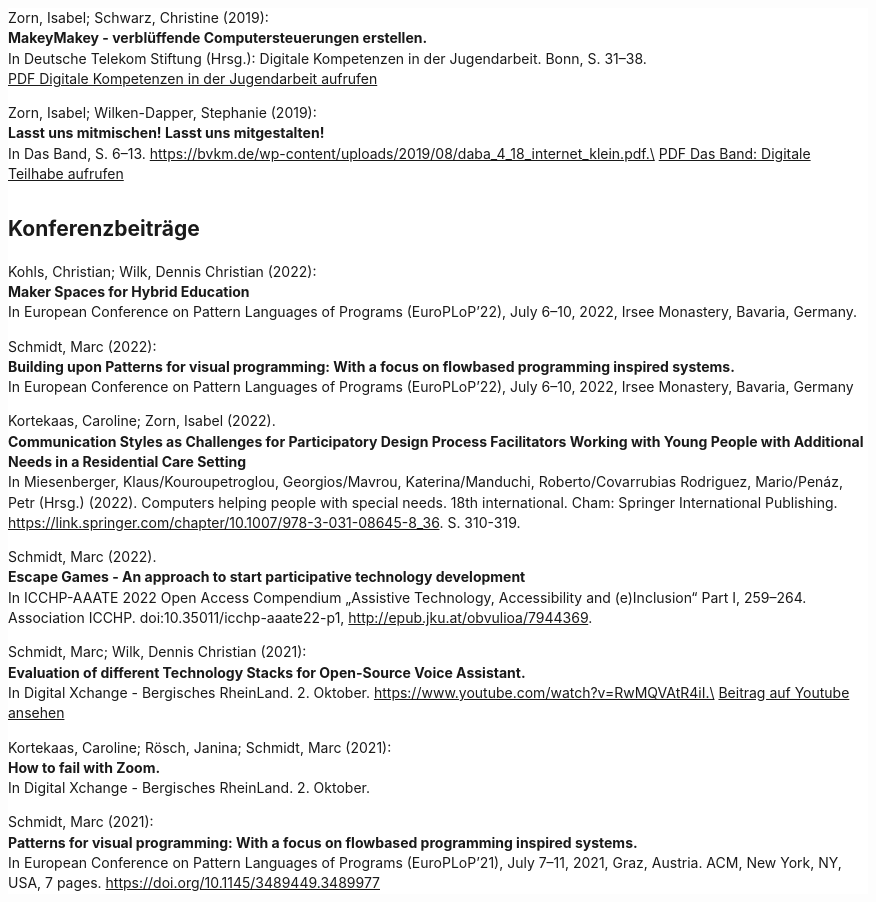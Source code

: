 Zorn, Isabel; Schwarz, Christine (2019):\
**MakeyMakey - verblüffende Computersteuerungen erstellen.**\
In Deutsche Telekom Stiftung (Hrsg.): Digitale Kompetenzen in der Jugendarbeit. Bonn, S. 31–38.\
[PDF Digitale Kompetenzen in der Jugendarbeit aufrufen](https://www.telekom-stiftung.de/sites/default/files/files/Ordner-Digitale-Kompetenzen.pdf)

Zorn, Isabel; Wilken-Dapper, Stephanie (2019):\
**Lasst uns mitmischen! Lasst uns mitgestalten!**\
In Das Band, S. 6–13. https://bvkm.de/wp-content/uploads/2019/08/daba_4_18_internet_klein.pdf.\
[PDF Das Band: Digitale Teilhabe aufrufen](https://bvkm.de/wp-content/uploads/2019/08/daba_4_18_internet_klein.pdf)

## Konferenzbeiträge

Kohls, Christian; Wilk, Dennis Christian (2022):\
**Maker Spaces for Hybrid Education**\
In European Conference on Pattern Languages of Programs (EuroPLoP’22), July 6–10, 2022, Irsee Monastery, Bavaria, Germany.

Schmidt, Marc (2022):\
**Building upon Patterns for visual programming: With a focus on flowbased programming inspired systems.**\
In European Conference on Pattern Languages of Programs (EuroPLoP’22), July 6–10, 2022, Irsee Monastery, Bavaria, Germany

Kortekaas, Caroline; Zorn, Isabel (2022).\
**Communication Styles as Challenges for Participatory Design Process Facilitators Working with Young People with Additional Needs in a Residential Care Setting**\
In Miesenberger, Klaus/Kouroupetroglou, Georgios/Mavrou, Katerina/Manduchi, Roberto/Covarrubias Rodriguez, Mario/Penáz, Petr (Hrsg.) (2022). Computers helping people with special needs. 18th international. Cham: Springer International Publishing. https://link.springer.com/chapter/10.1007/978-3-031-08645-8_36. S. 310-319.

Schmidt, Marc (2022).\
**Escape Games - An approach to start participative technology development**\
In ICCHP-AAATE 2022 Open Access Compendium „Assistive Technology, Accessibility and (e)Inclusion“ Part I, 259–264. Association ICCHP. doi:10.35011/icchp-aaate22-p1, http://epub.jku.at/obvulioa/7944369.

Schmidt, Marc; Wilk, Dennis Christian (2021):\
**Evaluation of different Technology Stacks for Open-Source Voice Assistant.**\
In Digital Xchange - Bergisches RheinLand. 2. Oktober. https://www.youtube.com/watch?v=RwMQVAtR4iI.\
[Beitrag auf Youtube ansehen](https://www.youtube.com/watch?v=RwMQVAtR4iI)

Kortekaas, Caroline; Rösch, Janina; Schmidt, Marc (2021):\
**How to fail with Zoom.**\
In Digital Xchange - Bergisches RheinLand. 2. Oktober.

Schmidt, Marc (2021):\
**Patterns for visual programming: With a focus on flowbased programming inspired systems.**\
In European Conference on Pattern Languages of Programs (EuroPLoP’21), July 7–11, 2021, Graz, Austria. ACM, New York, NY, USA, 7 pages. https://doi.org/10.1145/3489449.3489977
